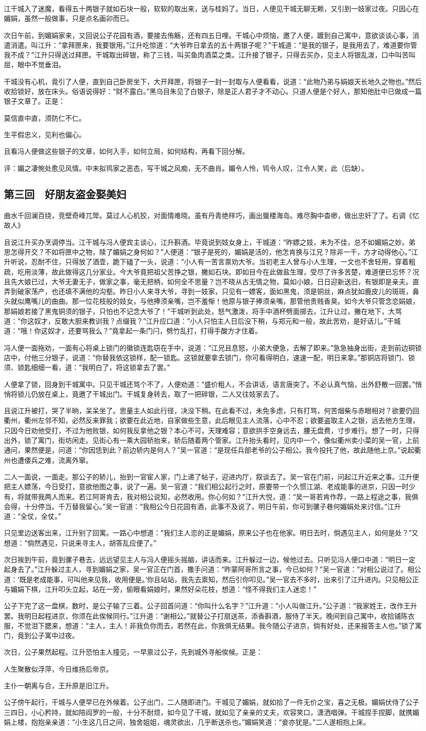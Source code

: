 江干城入了迷魔，看得五十两银子就如石块一般，软软的取出来，送与桂妈了。当日，人便见干城无聊无赖，又引到一妓家过夜。只因心在媚娟，虽然一般做事，只是点名画卯而已。  

次日午前，到媚娟家来，又回说公子花园有酒，要接去侑觞，还有四五日哩。干城心中烦恼，邀了人便，踱到自己寓中，意欲谈谈心事，消遣消遣。叫江升：“拿拜匣来，我要银用。”江升吃惊道：“大爷昨日拿去的五十两银子呢？”干城道：“是我的银子，是我用去了，难道要你管我不成？”江升只得送过拜匣。干城取出碎银，称了三钱，叫买鱼肉酒菜之类。江升接了银子，只得去买办，见主人将银乱泼，口中叫苦叫屈，眼中不觉垂泪。  

干城没有心机，竟引了人便，直到自己卧房坐下，大开拜匣，将银子一封一封取与人便看看，说道：“此物乃弟与娟娘天长地久之物也。”然后收拾锁好，放在床头。俗语说得好：“财不露白。”黑乌目朱见了白银子，除是正人君子才不动心。只道人便是个好人，那知他肚中已做成一篇银子文章了。正是：  

莫信直中直，须防仁不仁。  

生平假忠义，见利也偏心。  

且看冯人便做这些银子的文章，如何入手，如何立局，如何结构，再看下回分解。  

评：媚之凄惋处愈见风情。中末拟鸨家之恶态，写干城之风痴，无不曲肖。媚令人怜，鸨令人叹，江令人笑，此（后缺）。  

## 第三回　好朋友盗金娶美妇  

曲水千回澜百绕，竞壁奇峰兀斝。莫过人心机狡，对面情难晓。虽有丹青绝样巧，画出蜃楼海岛。难尽胸中杳缈，做出忠奸了了。右调《忆故人》  

且说江升买办烹调停当。江干城与冯人便宾主谈心，江升斟酒。毕竟说到妓女身上，干城道：“昨嫖之妓，未为不佳，总不如媚娟之妙。弟思怎得开交？不如将匣中之物，赎了媚娟之身何如？”人便道：“银子是死的，媚娟是活的，他怎肯换与江兄？除非一千，方才动得他心。”江升听说，忍耐不住，只得放了酒壶，跪下磕了一头，说道：“小人有一苦言禀劝大爷。当初老主人曾与小人生理，一文也不舍轻用，穿着粗疏，吃用淡薄，故此做得这几分家业。今大爷竟把祖父苦挣之银，撇如石块。即如目今在此做盐生理，受尽了许多苦楚，难道便已忘怀？况且先大娘已过，大爷无妻无子，做家之事，毫无把柄，如何全不思量？岂不晓从古无情之物，莫如小娘，日日迎新送旧，有银即是亲夫。直弄到破家荡产，也还填不满他的沟壑。昨日小人来寻大爷，寻到一妓家，只见有一嫖客，面如黑鬼，须是铜丝，麻点犹如鹿皮儿的斑斑，鼻头就似鹰嘴儿的曲曲。那一位花枝般的妓女，与他捧须亲嘴，岂不羞惭！他原与银子捧须亲嘴，那管他贵贱香臭。如今大爷只管念恋娟娘，那娟娘若接了黑鬼铜须的银子，只怕也不记念大爷了！”干城听到此处，怒气激泼，将手中酒杯劈面掷去，江升让过，撇在地下，大骂道：“你这奴才，反敢大胆来教训我？点缀我？”江升应口道：“小人只怕主人日后没下稍，与郑元和一般，故此苦劝，是好话儿。”干城道：“哦！你这奴才，还要骂我么？”竟拿起一条门闩，劈竹乱打，打得手酸方才住着。  

冯人便一面拖劝，一面有心将桌上锁门的徽锁连匙窃在手中，说道：“江兄且息怒，小弟大便急，去解了即来。”急急抽身出街，走到前边铜锁店中，付他三分银子，说道：“你替我依这锁样，配一锁匙。这锁就要拿去锁门，你可看得明白，速速一配，明日来拿。”那铜店将锁门、锁须、锁匙细细一看，道：“我明白了，将这锁拿去了罢。”  

人便拿了锁，回身到干城寓中。只见干城还骂个不了，人便劝道：“盛价粗人，不会讲话，语言唐突了。不必认真气恼，出外舒散一回罢。”悄悄将锁儿仍放在桌上，竟邀了干城出门。干城复身转去，取了一把碎银，二人又往妓家去了。  

且说江升被打，哭了半晌，呆呆坐了。思量主人如此行径，决没下稍。在此看不过，未免多虑，只有打骂，何苦烟柴与赤眼相对？欲要仍回衢州，衢州左邻不知，必然反来罪我；欲要在此近地，自家做些生意，此后眼见主人流落，心中不忍；欲要盗取主人之银，远去他方生理，只因今日劝他受打，不过为他败银，如何我反拿他之银？本心不可，天理难容；意欲拱手空身远去，腰无盘费，寸步难行。想了一时，只得出外，锁了寓门，街坊闲走。见街心有一乘大园轿抬来，轿后随着两个管家。江升抬头看时，见内中一个，像似衢州卖小菜的吴一官，上前通问，果然便是，问道：“你因恁到此？前边轿内是何人？”吴一官道：“是现任兵部老爷的公子相公。我今投托了他，故此随他上京。”说起衢州也遭倭兵之难，流离外窜。  

二人一面说，一面走。那公子的轿儿，抬到一官宦人家，门上递了帖子，迎进内厅，叙谈去了。吴一官在门前，问起江升近来之事。江升便把主人嫖荡，今日受打，意欲他图之事，说了一遍。吴一官道：“我们相公起行之时，原要带一个久惯江湖、老成能事的进京，只因一时少有，将就带我两人而来。若江阿哥肯去，我对相公说知，必然收用。你心何如？”江升大悦，道：“吴一哥若肯作荐，一路上程途之事，我俱会得，十分停当。千万替我留心。”吴一官道：“我相公今日花园有酒，此事不及说了。明日午前，你可到骡子巷何媚娟处来讨信。”江升道：“全仗，全仗。”  

只见里边送客出来，江升别了回寓。一路心中想道：“我们主人恋的正是媚娟，原来公子也在他家。明日去时，倘遇见主人，如何是处？”又想道：“倘然遇见，只说来寻主人，胡答乱应便了。”  

次日挨到午前，竟到骡子巷去，远远望见主人与冯人便摇头摇脑，讲话而来。江升躲过一边，候他过去。只听见冯人便口中道：“明日一定起身去了。”江升躲过主人，寻到媚娟之家，吴一官正在门首，撒手问道：“昨蒙阿哥所言之事，今已如何？”吴一官道：“对相公说过了。相公道：‘既是老成能事，可叫他来见我，收用便是。’你且站站，我先去禀知，然后引你叩见。”吴一官去不多时，出来引了江升进内。只见相公正与媚娟下棋，江升叩头立起，站在一旁，偷眼看娟娘时，果然好朵花枝，想道：“怪不得我们主人迷恋！”  

公子下完了这一盘棋，数时，是公子输了三着。公子回首问道：“你叫什么名字？”江升道：“小人叫做江升。”公子道：“我家姓王，改作王升罢。我明日起程进京，你须在此俟候同行。”江升道：“谢相公。”就替公子打扇送茶，添香斟酒，服侍了半天。晚间到自己寓中，收拾铺陈衣服，不觉泪下腮来，想道：“主人，主人！非我负你而去，若然在此，你我俱无结果。我今随公子进京，倘有好处，还来报答主人也。”锁了寓门，竟到公子寓中过夜。  

次日，公子果然起程。江升恐怕主人撞见，一早禀过公子，先到城外寻船俟候。正是：  

人生聚散似浮萍，今日维扬后帝京。  

主仆一朝离与合，王升原是旧江升。  

公子傍午起行，干城与人便早已在外候着。公子出门，二人随即进门。干城见了媚娟，就如拾了一件无价之宝，喜之无极。媚娟伏侍了公子三四日，小心矜持，就如陪阎罗的一般，十分不耐烦，如今见了干城，就如见了亲亲的丈夫，欢容笑口，潇洒唱弹。干城捏手捏脚，就携媚娟上楼，抱抱亲亲道：“小生这几日之间，独舍姐姐，魂灵欲出，几乎断送杀也。”媚娟笑道：“妾亦犹是。”二人遂相抱上床。  

